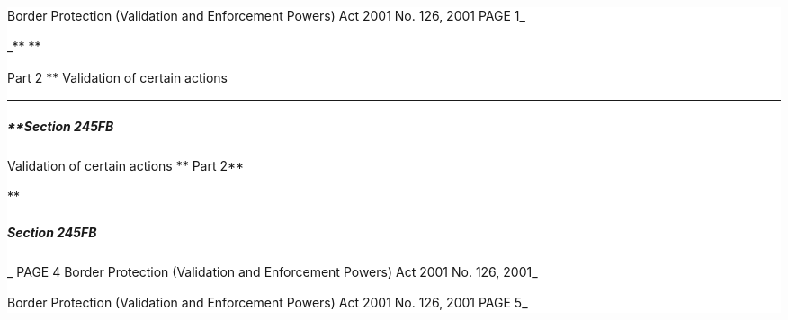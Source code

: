   Border Protection (Validation and Enforcement Powers) Act 2001         No. 126, 2001        PAGE 1_

_**      **

  Part 2  **  Validation of certain actions

**      **

##### **Section   245FB

      

  Validation of certain actions  **  Part 2**

**      

##### Section   245FB

_ PAGE 4              Border Protection (Validation and Enforcement Powers) Act 2001         No. 126, 2001_

  Border Protection (Validation and Enforcement Powers) Act 2001         No. 126, 2001             PAGE 5_

